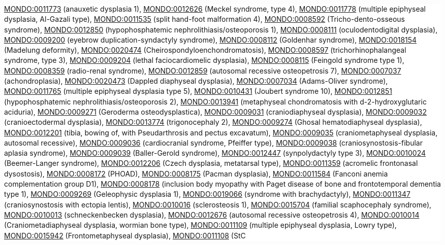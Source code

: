 [MONDO:0011773](http://purl.obolibrary.org/obo/MONDO_0011773) (anauxetic dysplasia 1), [MONDO:0012626](http://purl.obolibrary.org/obo/MONDO_0012626) (Meckel syndrome, type 4), [MONDO:0011778](http://purl.obolibrary.org/obo/MONDO_0011778) (multiple epiphyseal dysplasia, Al-Gazali type), [MONDO:0011535](http://purl.obolibrary.org/obo/MONDO_0011535) (split hand-foot malformation 4), [MONDO:0008592](http://purl.obolibrary.org/obo/MONDO_0008592) (Tricho-dento-osseous syndrome), [MONDO:0012850](http://purl.obolibrary.org/obo/MONDO_0012850) (hypophosphatemic nephrolithiasis/osteoporosis 1), [MONDO:0008111](http://purl.obolibrary.org/obo/MONDO_0008111) (oculodentodigital dysplasia), [MONDO:0009200](http://purl.obolibrary.org/obo/MONDO_0009200) (eyebrow duplication-syndactyly syndrome), [MONDO:0008112](http://purl.obolibrary.org/obo/MONDO_0008112) (Goldenhar syndrome), [MONDO:0018154](http://purl.obolibrary.org/obo/MONDO_0018154) (Madelung deformity), [MONDO:0020474](http://purl.obolibrary.org/obo/MONDO_0020474) (Cheirospondyloenchondromatosis), [MONDO:0008597](http://purl.obolibrary.org/obo/MONDO_0008597) (trichorhinophalangeal syndrome, type 3), [MONDO:0009204](http://purl.obolibrary.org/obo/MONDO_0009204) (lethal faciocardiomelic dysplasia), [MONDO:0008115](http://purl.obolibrary.org/obo/MONDO_0008115) (Feingold syndrome type 1), [MONDO:0008359](http://purl.obolibrary.org/obo/MONDO_0008359) (radio-renal syndrome), [MONDO:0012859](http://purl.obolibrary.org/obo/MONDO_0012859) (autosomal recessive osteopetrosis 7), [MONDO:0007037](http://purl.obolibrary.org/obo/MONDO_0007037) (achondroplasia), [MONDO:0020473](http://purl.obolibrary.org/obo/MONDO_0020473) (Dappled diaphyseal dysplasia), [MONDO:0007034](http://purl.obolibrary.org/obo/MONDO_0007034) (Adams-Oliver syndrome), [MONDO:0011765](http://purl.obolibrary.org/obo/MONDO_0011765) (multiple epiphyseal dysplasia type 5), [MONDO:0010431](http://purl.obolibrary.org/obo/MONDO_0010431) (Joubert syndrome 10), [MONDO:0012851](http://purl.obolibrary.org/obo/MONDO_0012851) (hypophosphatemic nephrolithiasis/osteoporosis 2), [MONDO:0013941](http://purl.obolibrary.org/obo/MONDO_0013941) (metaphyseal chondromatosis with d-2-hydroxyglutaric aciduria), [MONDO:0009271](http://purl.obolibrary.org/obo/MONDO_0009271) (Geroderma osteodysplastica), [MONDO:0009031](http://purl.obolibrary.org/obo/MONDO_0009031) (craniodiaphyseal dysplasia), [MONDO:0009032](http://purl.obolibrary.org/obo/MONDO_0009032) (cranioectodermal dysplasia), [MONDO:0013774](http://purl.obolibrary.org/obo/MONDO_0013774) (trigonocephaly 2), [MONDO:0009274](http://purl.obolibrary.org/obo/MONDO_0009274) (Ghosal hematodiaphyseal dysplasia), [MONDO:0012201](http://purl.obolibrary.org/obo/MONDO_0012201) (tibia, bowing of, with Pseudarthrosis and pectus excavatum), [MONDO:0009035](http://purl.obolibrary.org/obo/MONDO_0009035) (craniometaphyseal dysplasia, autosomal recessive), [MONDO:0009036](http://purl.obolibrary.org/obo/MONDO_0009036) (cardiocranial syndrome, Pfeiffer type), [MONDO:0009038](http://purl.obolibrary.org/obo/MONDO_0009038) (craniosynostosis-fibular aplasia syndrome), [MONDO:0009039](http://purl.obolibrary.org/obo/MONDO_0009039) (Baller-Gerold syndrome), [MONDO:0012447](http://purl.obolibrary.org/obo/MONDO_0012447) (synpolydactyly type 3), [MONDO:0010024](http://purl.obolibrary.org/obo/MONDO_0010024) (Beemer-Langer syndrome), [MONDO:0012206](http://purl.obolibrary.org/obo/MONDO_0012206) (Czech dysplasia, metatarsal type), [MONDO:0011359](http://purl.obolibrary.org/obo/MONDO_0011359) (acromelic frontonasal dysostosis), [MONDO:0008172](http://purl.obolibrary.org/obo/MONDO_0008172) (PHOAD), [MONDO:0008175](http://purl.obolibrary.org/obo/MONDO_0008175) (Pacman dysplasia), [MONDO:0011584](http://purl.obolibrary.org/obo/MONDO_0011584) (Fanconi anemia complementation group D1), [MONDO:0008178](http://purl.obolibrary.org/obo/MONDO_0008178) (inclusion body myopathy with Paget disease of bone and frontotemporal dementia type 1), [MONDO:0009269](http://purl.obolibrary.org/obo/MONDO_0009269) (Geleophysic dysplasia 1), [MONDO:0019066](http://purl.obolibrary.org/obo/MONDO_0019066) (syndrome with brachydactyly), [MONDO:0011347](http://purl.obolibrary.org/obo/MONDO_0011347) (craniosynostosis with ectopia lentis), [MONDO:0010016](http://purl.obolibrary.org/obo/MONDO_0010016) (sclerosteosis 1), [MONDO:0015704](http://purl.obolibrary.org/obo/MONDO_0015704) (familial scaphocephaly syndrome), [MONDO:0010013](http://purl.obolibrary.org/obo/MONDO_0010013) (schneckenbecken dysplasia), [MONDO:0012676](http://purl.obolibrary.org/obo/MONDO_0012676) (autosomal recessive osteopetrosis 4), [MONDO:0010014](http://purl.obolibrary.org/obo/MONDO_0010014) (Craniometadiaphyseal dysplasia, wormian bone type), [MONDO:0011109](http://purl.obolibrary.org/obo/MONDO_0011109) (multiple epiphyseal dysplasia, Lowry type), [MONDO:0015942](http://purl.obolibrary.org/obo/MONDO_0015942) (Frontometaphyseal dysplasia), [MONDO:0011108](http://purl.obolibrary.org/obo/MONDO_0011108)
(StC